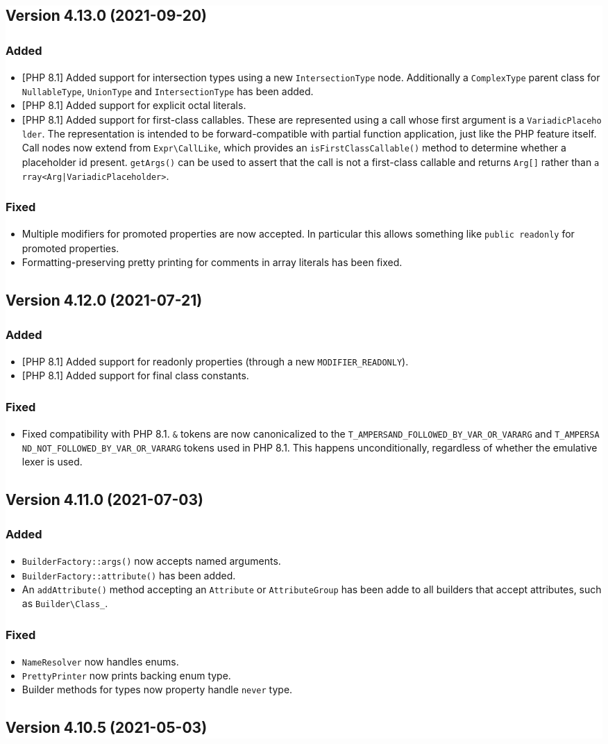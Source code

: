 Version 4.13.0 (2021-09-20)
---------------------------

### Added

* [PHP 8.1] Added support for intersection types using a new `IntersectionType` node. Additionally
  a `ComplexType` parent class for `NullableType`, `UnionType` and `IntersectionType` has been
  added.
* [PHP 8.1] Added support for explicit octal literals.
* [PHP 8.1] Added support for first-class callables. These are represented using a call whose first
  argument is a `VariadicPlaceholder`. The representation is intended to be forward-compatible with
  partial function application, just like the PHP feature itself. Call nodes now extend from
  `Expr\CallLike`, which provides an `isFirstClassCallable()` method to determine whether a
  placeholder id present. `getArgs()` can be used to assert that the call is not a first-class
  callable and returns `Arg[]` rather than `array<Arg|VariadicPlaceholder>`.

### Fixed

* Multiple modifiers for promoted properties are now accepted. In particular this allows something
  like `public readonly` for promoted properties.
* Formatting-preserving pretty printing for comments in array literals has been fixed.

Version 4.12.0 (2021-07-21)
---------------------------

### Added

* [PHP 8.1] Added support for readonly properties (through a new `MODIFIER_READONLY`).
* [PHP 8.1] Added support for final class constants.

### Fixed

* Fixed compatibility with PHP 8.1. `&` tokens are now canonicalized to the
  `T_AMPERSAND_FOLLOWED_BY_VAR_OR_VARARG` and `T_AMPERSAND_NOT_FOLLOWED_BY_VAR_OR_VARARG` tokens
  used in PHP 8.1. This happens unconditionally, regardless of whether the emulative lexer is used.

Version 4.11.0 (2021-07-03)
---------------------------

### Added

* `BuilderFactory::args()` now accepts named arguments.
* `BuilderFactory::attribute()` has been added.
* An `addAttribute()` method accepting an `Attribute` or `AttributeGroup` has been adde to all
  builders that accept attributes, such as `Builder\Class_`.

### Fixed

* `NameResolver` now handles enums.
* `PrettyPrinter` now prints backing enum type.
* Builder methods for types now property handle `never` type.

Version 4.10.5 (2021-05-03)
---------------------------
